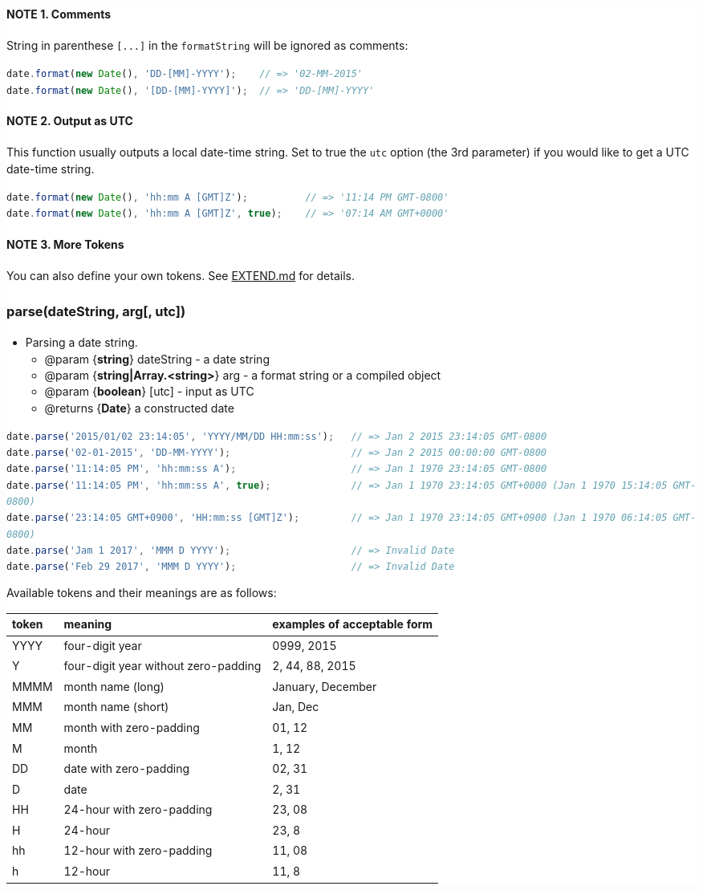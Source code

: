 #### NOTE 1. Comments

String in parenthese `[...]` in the `formatString` will be ignored as comments:

```javascript
date.format(new Date(), 'DD-[MM]-YYYY');    // => '02-MM-2015'
date.format(new Date(), '[DD-[MM]-YYYY]');  // => 'DD-[MM]-YYYY'
```

#### NOTE 2. Output as UTC

This function usually outputs a local date-time string. Set to true the `utc` option (the 3rd parameter) if you would like to get a UTC date-time string.

```javascript
date.format(new Date(), 'hh:mm A [GMT]Z');          // => '11:14 PM GMT-0800'
date.format(new Date(), 'hh:mm A [GMT]Z', true);    // => '07:14 AM GMT+0000'
```

#### NOTE 3. More Tokens

You can also define your own tokens. See [EXTEND.md](./EXTEND.md) for details.

### parse(dateString, arg[, utc])

- Parsing a date string.
  - @param {**string**} dateString - a date string
  - @param {**string|Array.\<string\>**} arg - a format string or a compiled object
  - @param {**boolean**} [utc] - input as UTC
  - @returns {**Date**} a constructed date

```javascript
date.parse('2015/01/02 23:14:05', 'YYYY/MM/DD HH:mm:ss');   // => Jan 2 2015 23:14:05 GMT-0800
date.parse('02-01-2015', 'DD-MM-YYYY');                     // => Jan 2 2015 00:00:00 GMT-0800
date.parse('11:14:05 PM', 'hh:mm:ss A');                    // => Jan 1 1970 23:14:05 GMT-0800
date.parse('11:14:05 PM', 'hh:mm:ss A', true);              // => Jan 1 1970 23:14:05 GMT+0000 (Jan 1 1970 15:14:05 GMT-0800)
date.parse('23:14:05 GMT+0900', 'HH:mm:ss [GMT]Z');         // => Jan 1 1970 23:14:05 GMT+0900 (Jan 1 1970 06:14:05 GMT-0800)
date.parse('Jam 1 2017', 'MMM D YYYY');                     // => Invalid Date
date.parse('Feb 29 2017', 'MMM D YYYY');                    // => Invalid Date
```

Available tokens and their meanings are as follows:

| token  | meaning                              | examples of acceptable form            |
|:-------|:-------------------------------------|:---------------------------------------|
| YYYY   | four-digit year                      | 0999, 2015                             |
| Y      | four-digit year without zero-padding | 2, 44, 88, 2015                        |
| MMMM   | month name (long)                    | January, December                      |
| MMM    | month name (short)                   | Jan, Dec                               |
| MM     | month with zero-padding              | 01, 12                                 |
| M      | month                                | 1, 12                                  |
| DD     | date with zero-padding               | 02, 31                                 |
| D      | date                                 | 2, 31                                  |
| HH     | 24-hour with zero-padding            | 23, 08                                 |
| H      | 24-hour                              | 23, 8                                  |
| hh     | 12-hour with zero-padding            | 11, 08                                 |
| h      | 12-hour                              | 11, 8                                  |